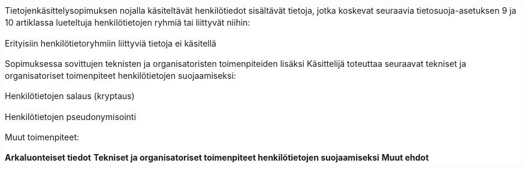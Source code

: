 <tr><td colspan="1" valign="top"><p>Tietojenkäsittelysopimuksen nojalla käsiteltävät henkilötiedot sisältävät tietoja, jotka koskevat seuraavia tietosuoja-asetuksen 9 ja 10 artiklassa lueteltuja henkilötietojen ryhmiä tai liittyvät niihin:</p><p></p><p><a name="check79"></a> Erityisiin henkilötietoryhmiin liittyviä tietoja ei käsitellä</p><p></p></td></tr>
<tr><td colspan="1" valign="top"><p>Sopimuksessa sovittujen teknisten ja organisatoristen toimenpiteiden lisäksi Käsittelijä toteuttaa seuraavat tekniset ja organisatoriset toimenpiteet henkilötietojen suojaamiseksi:</p><p></p><p><a name="check50"></a> Henkilötietojen salaus (kryptaus)</p><p><a name="check51"></a> Henkilötietojen pseudonymisointi</p><p></p><p><a name="check52"></a> Muut toimenpiteet:</p><p></p></td></tr>
<tr><td colspan="1" valign="top"></td></tr>
<tr><td colspan="1" valign="top"><b>Arkaluonteiset tiedot</b></td><td colspan="1" valign="top"></td></tr>
<tr><td colspan="1" valign="top"><b>Tekniset ja organisatoriset toimenpiteet henkilötietojen suojaamiseksi</b></td><td colspan="1" valign="top"></td></tr>
<tr><td colspan="1" valign="top"><b>Muut ehdot</b></td><td colspan="1" valign="top"></td></tr>
</table>



